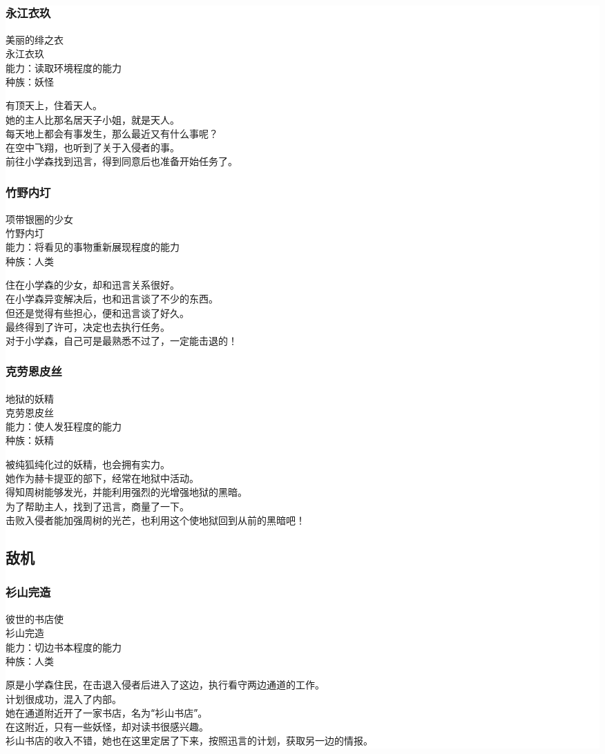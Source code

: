 
### 永江衣玖
  
美丽的绯之衣  
永江衣玖  
能力：读取环境程度的能力  
种族：妖怪
  
  
有顶天上，住着天人。  
她的主人比那名居天子小姐，就是天人。  
每天地上都会有事发生，那么最近又有什么事呢？  
在空中飞翔，也听到了关于入侵者的事。  
前往小学森找到迅言，得到同意后也准备开始任务了。
  

### 竹野内圢
  
项带银圈的少女  
竹野内圢  
能力：将看见的事物重新展现程度的能力  
种族：人类
  
  
住在小学森的少女，却和迅言关系很好。  
在小学森异变解决后，也和迅言谈了不少的东西。  
但还是觉得有些担心，便和迅言谈了好久。  
最终得到了许可，决定也去执行任务。  
对于小学森，自己可是最熟悉不过了，一定能击退的！
  

### 克劳恩皮丝
  
地狱的妖精  
克劳恩皮丝  
能力：使人发狂程度的能力  
种族：妖精
  
  
被纯狐纯化过的妖精，也会拥有实力。  
她作为赫卡提亚的部下，经常在地狱中活动。  
得知周树能够发光，并能利用强烈的光增强地狱的黑暗。  
为了帮助主人，找到了迅言，商量了一下。  
击败入侵者能加强周树的光芒，也利用这个使地狱回到从前的黑暗吧！
  

## 敌机
### 衫山完造
  
彼世的书店使  
衫山完造  
能力：切边书本程度的能力  
种族：人类
  
  
原是小学森住民，在击退入侵者后进入了这边，执行看守两边通道的工作。  
计划很成功，混入了内部。  
她在通道附近开了一家书店，名为“衫山书店”。  
在这附近，只有一些妖怪，却对读书很感兴趣。  
衫山书店的收入不错，她也在这里定居了下来，按照迅言的计划，获取另一边的情报。
  